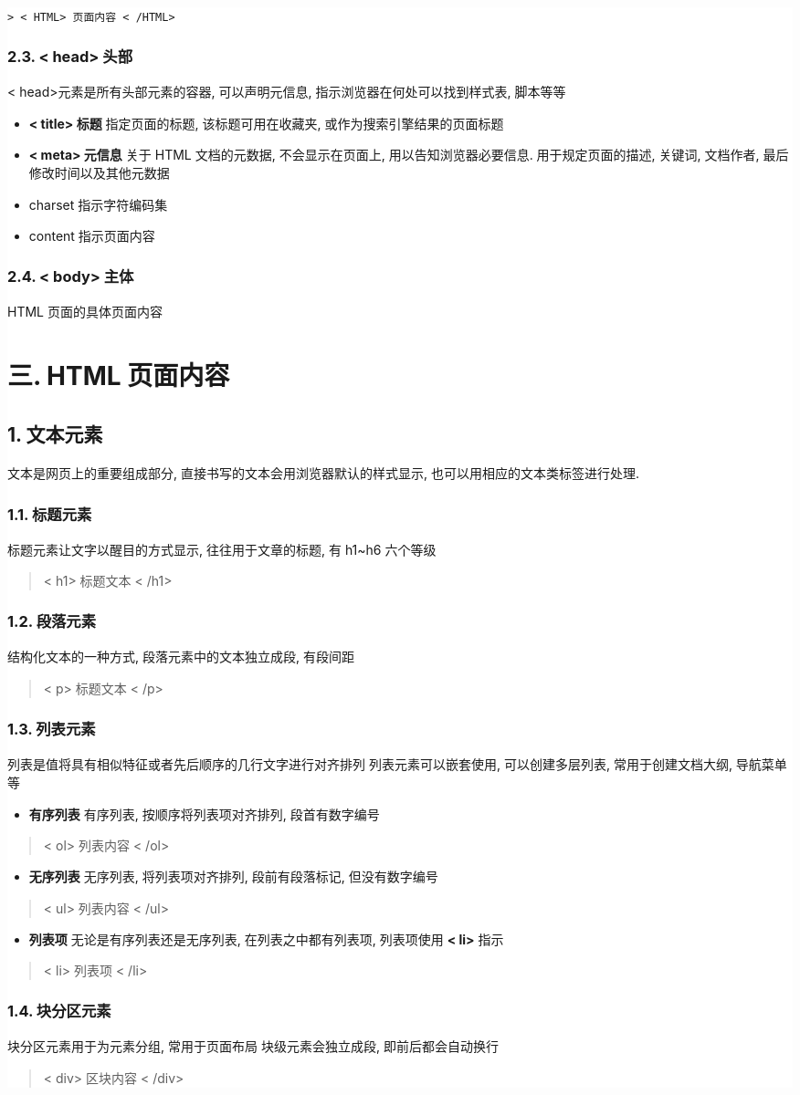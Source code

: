     > < HTML> 页面内容 < /HTML>

### 2.3. < head> 头部
< head>元素是所有头部元素的容器, 可以声明元信息, 指示浏览器在何处可以找到样式表, 脚本等等

- **< title> 标题**
指定页面的标题, 该标题可用在收藏夹, 或作为搜索引擎结果的页面标题
- **< meta> 元信息**
关于 HTML 文档的元数据, 不会显示在页面上, 用以告知浏览器必要信息.
用于规定页面的描述, 关键词, 文档作者, 最后修改时间以及其他元数据

 - charset 指示字符编码集
 - content 指示页面内容

### 2.4. < body> 主体
HTML 页面的具体页面内容

# 三. HTML 页面内容

## 1. 文本元素
文本是网页上的重要组成部分, 直接书写的文本会用浏览器默认的样式显示, 也可以用相应的文本类标签进行处理.

### 1.1. 标题元素
标题元素让文字以醒目的方式显示, 往往用于文章的标题, 有 h1~h6 六个等级
> < h1> 标题文本 < /h1>

### 1.2. 段落元素
结构化文本的一种方式, 段落元素中的文本独立成段, 有段间距
> < p> 标题文本 < /p>

### 1.3. 列表元素
列表是值将具有相似特征或者先后顺序的几行文字进行对齐排列
列表元素可以嵌套使用, 可以创建多层列表, 常用于创建文档大纲, 导航菜单等

- **有序列表**
有序列表, 按顺序将列表项对齐排列, 段首有数字编号
> < ol> 列表内容 < /ol>

- **无序列表**
无序列表, 将列表项对齐排列, 段前有段落标记, 但没有数字编号
> < ul> 列表内容 < /ul>

- **列表项**
无论是有序列表还是无序列表, 在列表之中都有列表项, 列表项使用 **< li>** 指示
> < li> 列表项 < /li>

### 1.4. 块分区元素
块分区元素用于为元素分组, 常用于页面布局
块级元素会独立成段, 即前后都会自动换行
> < div> 区块内容 < /div>
